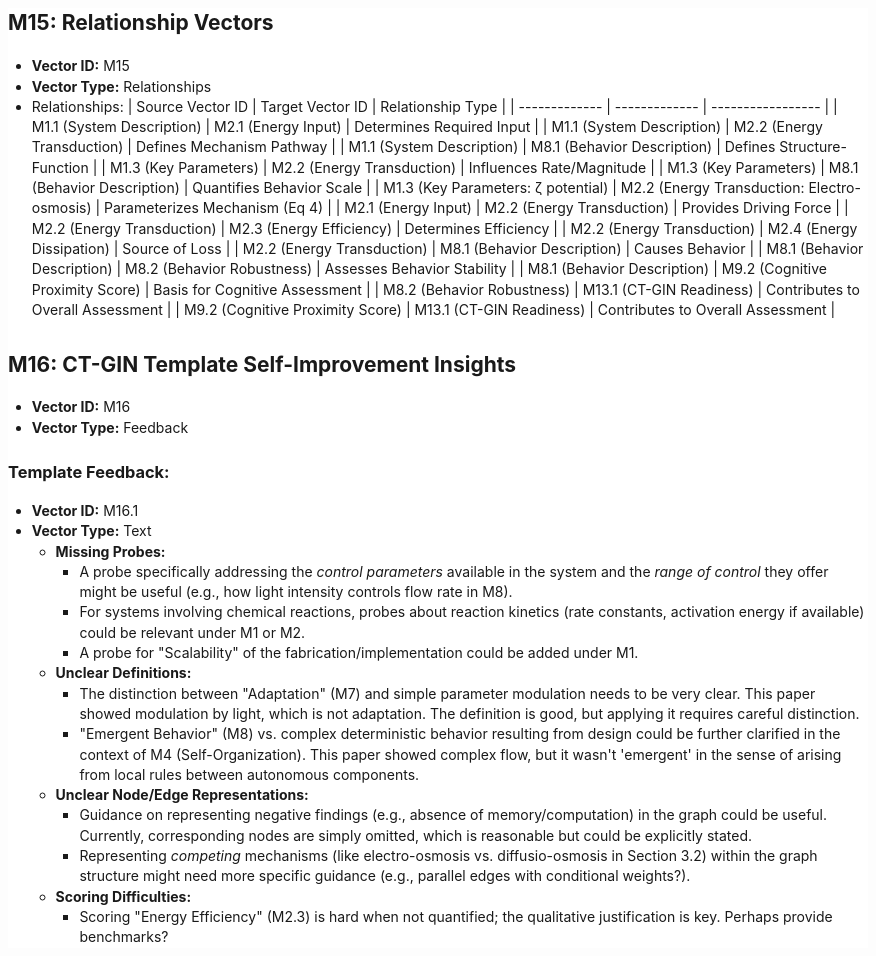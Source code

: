 ## M15: Relationship Vectors
*   **Vector ID:** M15
*   **Vector Type:** Relationships
*   Relationships:
        | Source Vector ID | Target Vector ID | Relationship Type |
        | ------------- | ------------- | ----------------- |
        | M1.1 (System Description) | M2.1 (Energy Input) | Determines Required Input |
        | M1.1 (System Description) | M2.2 (Energy Transduction) | Defines Mechanism Pathway |
        | M1.1 (System Description) | M8.1 (Behavior Description) | Defines Structure-Function |
        | M1.3 (Key Parameters) | M2.2 (Energy Transduction) | Influences Rate/Magnitude |
        | M1.3 (Key Parameters) | M8.1 (Behavior Description) | Quantifies Behavior Scale |
        | M1.3 (Key Parameters: ζ potential) | M2.2 (Energy Transduction: Electro-osmosis) | Parameterizes Mechanism (Eq 4) |
        | M2.1 (Energy Input) | M2.2 (Energy Transduction) | Provides Driving Force |
        | M2.2 (Energy Transduction) | M2.3 (Energy Efficiency) | Determines Efficiency |
        | M2.2 (Energy Transduction) | M2.4 (Energy Dissipation) | Source of Loss |
        | M2.2 (Energy Transduction) | M8.1 (Behavior Description) | Causes Behavior |
        | M8.1 (Behavior Description) | M8.2 (Behavior Robustness) | Assesses Behavior Stability |
        | M8.1 (Behavior Description) | M9.2 (Cognitive Proximity Score) | Basis for Cognitive Assessment |
        | M8.2 (Behavior Robustness) | M13.1 (CT-GIN Readiness) | Contributes to Overall Assessment |
        | M9.2 (Cognitive Proximity Score) | M13.1 (CT-GIN Readiness) | Contributes to Overall Assessment |

## M16: CT-GIN Template Self-Improvement Insights

*   **Vector ID:** M16
*   **Vector Type:** Feedback

### **Template Feedback:**

*    **Vector ID:** M16.1
*   **Vector Type:** Text
    *   **Missing Probes:**
        *   A probe specifically addressing the *control parameters* available in the system and the *range of control* they offer might be useful (e.g., how light intensity controls flow rate in M8).
        *   For systems involving chemical reactions, probes about reaction kinetics (rate constants, activation energy if available) could be relevant under M1 or M2.
        *   A probe for "Scalability" of the fabrication/implementation could be added under M1.
    *   **Unclear Definitions:**
        *   The distinction between "Adaptation" (M7) and simple parameter modulation needs to be very clear. This paper showed modulation by light, which is not adaptation. The definition is good, but applying it requires careful distinction.
        *   "Emergent Behavior" (M8) vs. complex deterministic behavior resulting from design could be further clarified in the context of M4 (Self-Organization). This paper showed complex flow, but it wasn't 'emergent' in the sense of arising from local rules between autonomous components.
    *   **Unclear Node/Edge Representations:**
        *   Guidance on representing negative findings (e.g., absence of memory/computation) in the graph could be useful. Currently, corresponding nodes are simply omitted, which is reasonable but could be explicitly stated.
        *   Representing *competing* mechanisms (like electro-osmosis vs. diffusio-osmosis in Section 3.2) within the graph structure might need more specific guidance (e.g., parallel edges with conditional weights?).
    *   **Scoring Difficulties:**
        *   Scoring "Energy Efficiency" (M2.3) is hard when not quantified; the qualitative justification is key. Perhaps provide benchmarks?